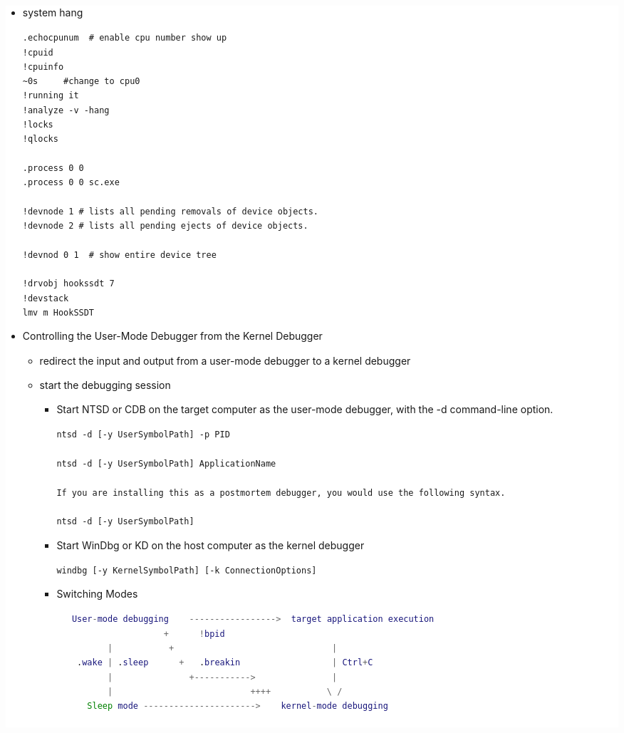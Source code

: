  - system hang
    ```
    .echocpunum  # enable cpu number show up
    !cpuid
    !cpuinfo
    ~0s     #change to cpu0
    !running it 
    !analyze -v -hang
    !locks
    !qlocks

    .process 0 0 
    .process 0 0 sc.exe

    !devnode 1 # lists all pending removals of device objects.
    !devnode 2 # lists all pending ejects of device objects.

    !devnod 0 1  # show entire device tree

    !drvobj hookssdt 7
    !devstack 
    lmv m HookSSDT

    ```

  * Controlling the User-Mode Debugger from the Kernel Debugger
    - redirect the input and output from a user-mode debugger to a kernel debugger

    - start the debugging session 
      - Start NTSD or CDB on the target computer as the user-mode debugger, with the -d command-line option. 
        ```
        ntsd -d [-y UserSymbolPath] -p PID

        ntsd -d [-y UserSymbolPath] ApplicationName

        If you are installing this as a postmortem debugger, you would use the following syntax.

        ntsd -d [-y UserSymbolPath]
        ```

      - Start WinDbg or KD on the host computer as the kernel debugger
        ```
        windbg [-y KernelSymbolPath] [-k ConnectionOptions]
        ```

      - Switching Modes
        ```                           g
           User-mode debugging    ----------------->  target application execution
                             +      !bpid 
                  |           +                               |
            .wake | .sleep      +   .breakin                  | Ctrl+C
                  |               +----------->               |
                  |                           ++++           \ /
              Sleep mode ---------------------->    kernel-mode debugging
              